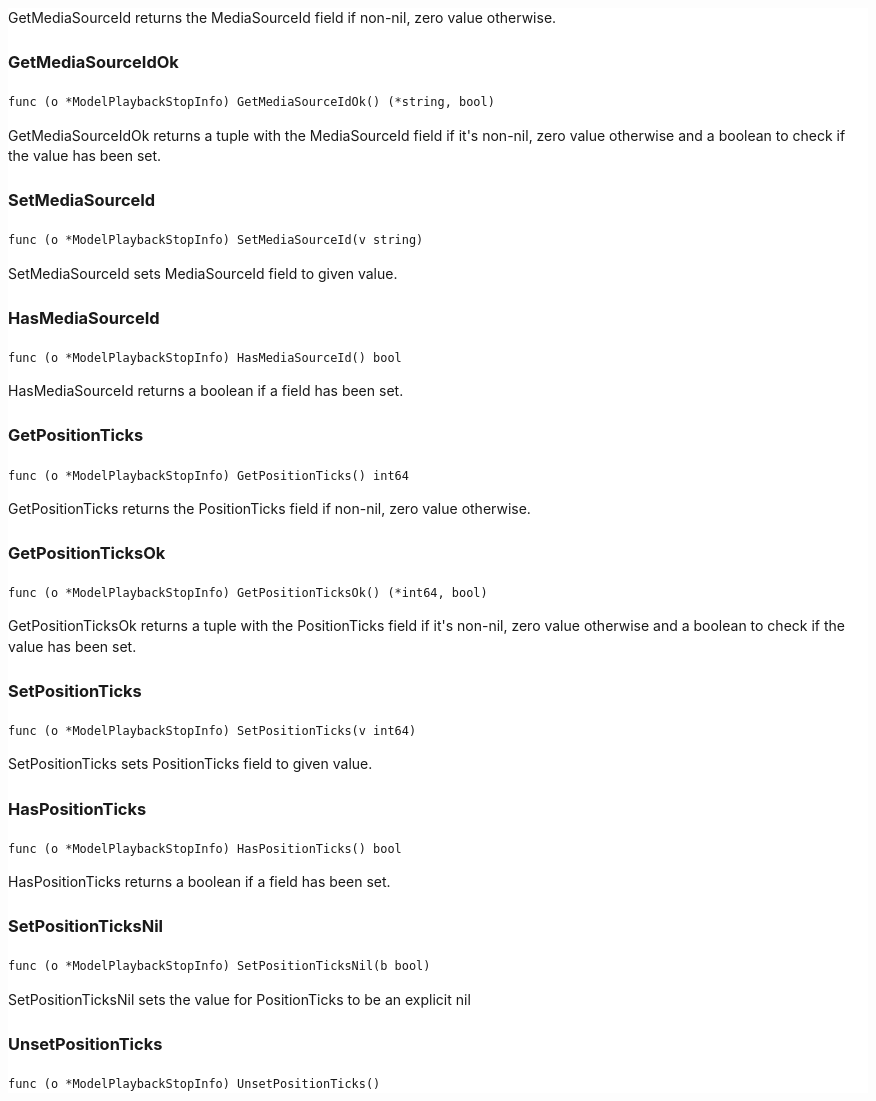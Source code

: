 GetMediaSourceId returns the MediaSourceId field if non-nil, zero value otherwise.

### GetMediaSourceIdOk

`func (o *ModelPlaybackStopInfo) GetMediaSourceIdOk() (*string, bool)`

GetMediaSourceIdOk returns a tuple with the MediaSourceId field if it's non-nil, zero value otherwise
and a boolean to check if the value has been set.

### SetMediaSourceId

`func (o *ModelPlaybackStopInfo) SetMediaSourceId(v string)`

SetMediaSourceId sets MediaSourceId field to given value.

### HasMediaSourceId

`func (o *ModelPlaybackStopInfo) HasMediaSourceId() bool`

HasMediaSourceId returns a boolean if a field has been set.

### GetPositionTicks

`func (o *ModelPlaybackStopInfo) GetPositionTicks() int64`

GetPositionTicks returns the PositionTicks field if non-nil, zero value otherwise.

### GetPositionTicksOk

`func (o *ModelPlaybackStopInfo) GetPositionTicksOk() (*int64, bool)`

GetPositionTicksOk returns a tuple with the PositionTicks field if it's non-nil, zero value otherwise
and a boolean to check if the value has been set.

### SetPositionTicks

`func (o *ModelPlaybackStopInfo) SetPositionTicks(v int64)`

SetPositionTicks sets PositionTicks field to given value.

### HasPositionTicks

`func (o *ModelPlaybackStopInfo) HasPositionTicks() bool`

HasPositionTicks returns a boolean if a field has been set.

### SetPositionTicksNil

`func (o *ModelPlaybackStopInfo) SetPositionTicksNil(b bool)`

 SetPositionTicksNil sets the value for PositionTicks to be an explicit nil

### UnsetPositionTicks
`func (o *ModelPlaybackStopInfo) UnsetPositionTicks()`
